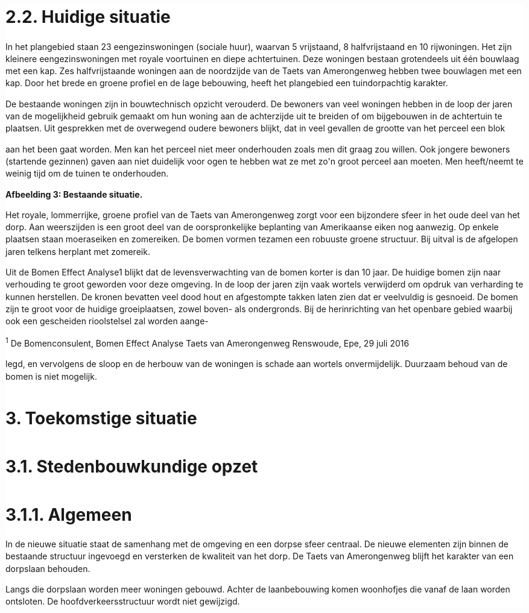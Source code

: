 # **2.2. Huidige situatie**

<span id="page-8-2"></span>In het plangebied staan 23 eengezinswoningen (sociale huur), waarvan 5 vrijstaand, 8 halfvrijstaand en 10 rijwoningen. Het zijn kleinere eengezinswoningen met royale voortuinen en diepe achtertuinen. Deze woningen bestaan grotendeels uit één bouwlaag met een kap. Zes halfvrijstaande woningen aan de noordzijde van de Taets van Amerongenweg hebben twee bouwlagen met een kap. Door het brede en groene profiel en de lage bebouwing, heeft het plangebied een tuindorpachtig karakter.

De bestaande woningen zijn in bouwtechnisch opzicht verouderd. De bewoners van veel woningen hebben in de loop der jaren van de mogelijkheid gebruik gemaakt om hun woning aan de achterzijde uit te breiden of om bijgebouwen in de achtertuin te plaatsen. Uit gesprekken met de overwegend oudere bewoners blijkt, dat in veel gevallen de grootte van het perceel een blok

aan het been gaat worden. Men kan het perceel niet meer onderhouden zoals men dit graag zou willen. Ook jongere bewoners (startende gezinnen) gaven aan niet duidelijk voor ogen te hebben wat ze met zo'n groot perceel aan moeten. Men heeft/neemt te weinig tijd om de tuinen te onderhouden.

**Afbeelding 3: Bestaande situatie.**

Het royale, lommerrijke, groene profiel van de Taets van Amerongenweg zorgt voor een bijzondere sfeer in het oude deel van het dorp. Aan weerszijden is een groot deel van de oorspronkelijke beplanting van Amerikaanse eiken nog aanwezig. Op enkele plaatsen staan moeraseiken en zomereiken. De bomen vormen tezamen een robuuste groene structuur. Bij uitval is de afgelopen jaren telkens herplant met zomereik.

Uit de Bomen Effect Analyse1 blijkt dat de levensverwachting van de bomen korter is dan 10 jaar. De huidige bomen zijn naar verhouding te groot geworden voor deze omgeving. In de loop der jaren zijn vaak wortels verwijderd om opdruk van verharding te kunnen herstellen. De kronen bevatten veel dood hout en afgestompte takken laten zien dat er veelvuldig is gesnoeid. De bomen zijn te groot voor de huidige groeiplaatsen, zowel boven- als ondergronds. Bij de herinrichting van het openbare gebied waarbij ook een gescheiden rioolstelsel zal worden aange-

<sup>1</sup> De Bomenconsulent, Bomen Effect Analyse Taets van Amerongenweg Renswoude, Epe, 29 juli 2016

legd, en vervolgens de sloop en de herbouw van de woningen is schade aan wortels onvermijdelijk. Duurzaam behoud van de bomen is niet mogelijk.

# <span id="page-11-0"></span>**3. Toekomstige situatie**

# <span id="page-11-1"></span>**3.1. Stedenbouwkundige opzet**

# **3.1.1. Algemeen**

<span id="page-11-2"></span>In de nieuwe situatie staat de samenhang met de omgeving en een dorpse sfeer centraal. De nieuwe elementen zijn binnen de bestaande structuur ingevoegd en versterken de kwaliteit van het dorp. De Taets van Amerongenweg blijft het karakter van een dorpslaan behouden.

Langs die dorpslaan worden meer woningen gebouwd. Achter de laanbebouwing komen woonhofjes die vanaf de laan worden ontsloten. De hoofdverkeersstructuur wordt niet gewijzigd.
